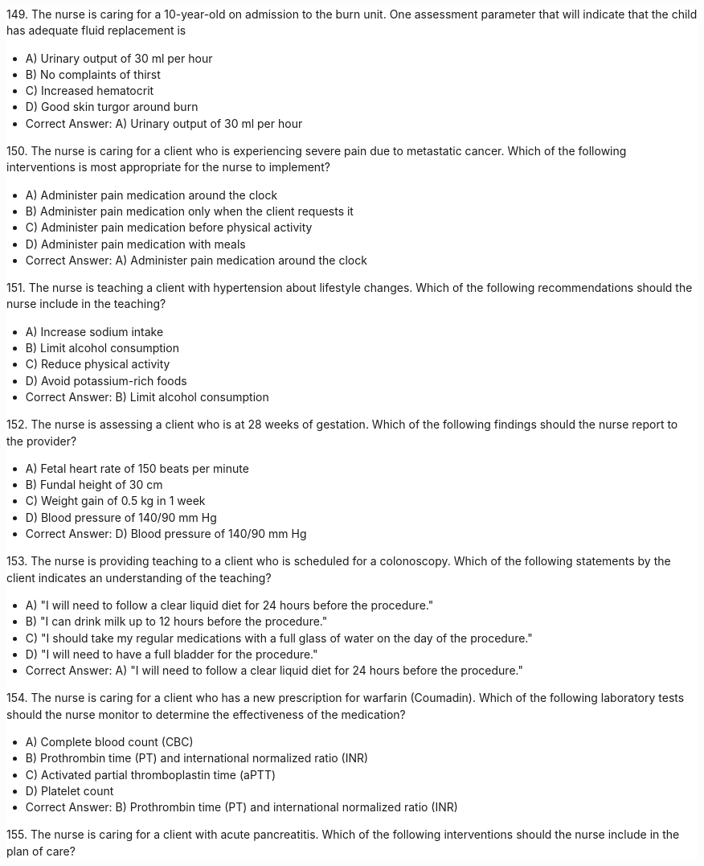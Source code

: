 149\. The nurse is caring for a 10-year-old on admission to the burn unit. One assessment parameter that will indicate that the child has adequate fluid replacement is

* A) Urinary output of 30 ml per hour
* B) No complaints of thirst
* C) Increased hematocrit
* D) Good skin turgor around burn
* Correct Answer: A) Urinary output of 30 ml per hour

150\. The nurse is caring for a client who is experiencing severe pain due to metastatic cancer. Which of the following interventions is most appropriate for the nurse to implement?

* A) Administer pain medication around the clock
* B) Administer pain medication only when the client requests it
* C) Administer pain medication before physical activity
* D) Administer pain medication with meals
* Correct Answer: A) Administer pain medication around the clock

151\. The nurse is teaching a client with hypertension about lifestyle changes. Which of the following recommendations should the nurse include in the teaching?

* A) Increase sodium intake
* B) Limit alcohol consumption
* C) Reduce physical activity
* D) Avoid potassium-rich foods
* Correct Answer: B) Limit alcohol consumption

152\. The nurse is assessing a client who is at 28 weeks of gestation. Which of the following findings should the nurse report to the provider?

* A) Fetal heart rate of 150 beats per minute
* B) Fundal height of 30 cm
* C) Weight gain of 0.5 kg in 1 week
* D) Blood pressure of 140/90 mm Hg
* Correct Answer: D) Blood pressure of 140/90 mm Hg

153\. The nurse is providing teaching to a client who is scheduled for a colonoscopy. Which of the following statements by the client indicates an understanding of the teaching?

* A) "I will need to follow a clear liquid diet for 24 hours before the procedure."
* B) "I can drink milk up to 12 hours before the procedure."
* C) "I should take my regular medications with a full glass of water on the day of the procedure."
* D) "I will need to have a full bladder for the procedure."
* Correct Answer: A) "I will need to follow a clear liquid diet for 24 hours before the procedure."

154\. The nurse is caring for a client who has a new prescription for warfarin (Coumadin). Which of the following laboratory tests should the nurse monitor to determine the effectiveness of the medication?

* A) Complete blood count (CBC)
* B) Prothrombin time (PT) and international normalized ratio (INR)
* C) Activated partial thromboplastin time (aPTT)
* D) Platelet count
* Correct Answer: B) Prothrombin time (PT) and international normalized ratio (INR)

155\. The nurse is caring for a client with acute pancreatitis. Which of the following interventions should the nurse include in the plan of care?
